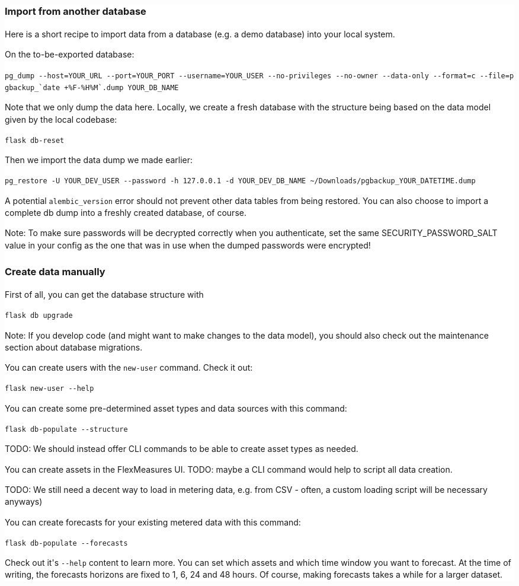 ### Import from another database

Here is a short recipe to import data from a database (e.g. a demo database) into your local system.

On the to-be-exported database:

    pg_dump --host=YOUR_URL --port=YOUR_PORT --username=YOUR_USER --no-privileges --no-owner --data-only --format=c --file=pgbackup_`date +%F-%H%M`.dump YOUR_DB_NAME

Note that we only dump the data here. Locally, we create a fresh database with the structure being based on the data model given by the local codebase:

    flask db-reset

Then we import the data dump we made earlier:

    pg_restore -U YOUR_DEV_USER --password -h 127.0.0.1 -d YOUR_DEV_DB_NAME ~/Downloads/pgbackup_YOUR_DATETIME.dump

A potential `alembic_version` error should not prevent other data tables from being restored.
You can also choose to import a complete db dump into a freshly created database, of course.

Note: To make sure passwords will be decrypted correctly when you authenticate, set the same SECURITY_PASSWORD_SALT value in your config as the one that was in use when the dumped passwords were encrypted! 

### Create data manually

First of all, you can get the database structure with

    flask db upgrade

Note: If you develop code (and might want to make changes to the data model), you should also check out the maintenance section about database migrations.

You can create users with the `new-user` command. Check it out:

    flask new-user --help

You can create some pre-determined asset types and data sources with this command:

    flask db-populate --structure

TODO: We should instead offer CLI commands to be able to create asset types as needed.

You can create assets in the FlexMeasures UI. TODO: maybe a CLI command would help to script all data creation.

TODO: We still need a decent way to load in metering data, e.g. from CSV - often, a custom loading script will be necessary anyways)

You can create forecasts for your existing metered data with this command:

    flask db-populate --forecasts

Check out it's `--help` content to learn more. You can set which assets and which time window you want to forecast. At the time of writing, the forecasts horizons are fixed to 1, 6, 24 and 48 hours. Of course, making forecasts takes a while for a larger dataset.
